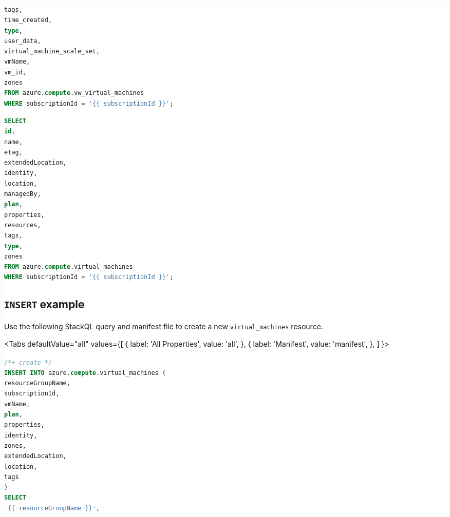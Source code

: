```sql
tags,
time_created,
type,
user_data,
virtual_machine_scale_set,
vmName,
vm_id,
zones
FROM azure.compute.vw_virtual_machines
WHERE subscriptionId = '{{ subscriptionId }}';
```
</TabItem>
<TabItem value="resource">


```sql
SELECT
id,
name,
etag,
extendedLocation,
identity,
location,
managedBy,
plan,
properties,
resources,
tags,
type,
zones
FROM azure.compute.virtual_machines
WHERE subscriptionId = '{{ subscriptionId }}';
```
</TabItem></Tabs>


## `INSERT` example

Use the following StackQL query and manifest file to create a new <code>virtual_machines</code> resource.

<Tabs
    defaultValue="all"
    values={[
        { label: 'All Properties', value: 'all', },
        { label: 'Manifest', value: 'manifest', },
    ]
}>
<TabItem value="all">

```sql
/*+ create */
INSERT INTO azure.compute.virtual_machines (
resourceGroupName,
subscriptionId,
vmName,
plan,
properties,
identity,
zones,
extendedLocation,
location,
tags
)
SELECT 
'{{ resourceGroupName }}',
```